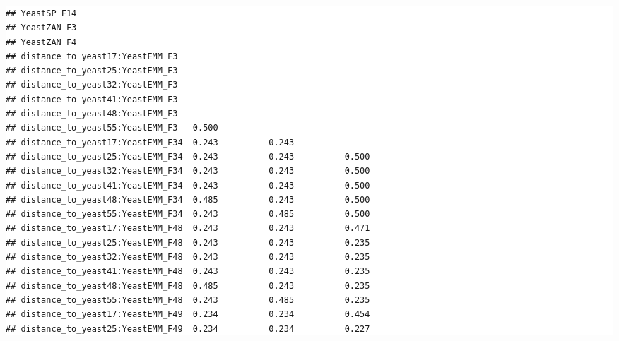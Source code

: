     ## YeastSP_F14                                                                  
    ## YeastZAN_F3                                                                  
    ## YeastZAN_F4                                                                  
    ## distance_to_yeast17:YeastEMM_F3                                              
    ## distance_to_yeast25:YeastEMM_F3                                              
    ## distance_to_yeast32:YeastEMM_F3                                              
    ## distance_to_yeast41:YeastEMM_F3                                              
    ## distance_to_yeast48:YeastEMM_F3                                              
    ## distance_to_yeast55:YeastEMM_F3   0.500                                      
    ## distance_to_yeast17:YeastEMM_F34  0.243          0.243                       
    ## distance_to_yeast25:YeastEMM_F34  0.243          0.243          0.500        
    ## distance_to_yeast32:YeastEMM_F34  0.243          0.243          0.500        
    ## distance_to_yeast41:YeastEMM_F34  0.243          0.243          0.500        
    ## distance_to_yeast48:YeastEMM_F34  0.485          0.243          0.500        
    ## distance_to_yeast55:YeastEMM_F34  0.243          0.485          0.500        
    ## distance_to_yeast17:YeastEMM_F48  0.243          0.243          0.471        
    ## distance_to_yeast25:YeastEMM_F48  0.243          0.243          0.235        
    ## distance_to_yeast32:YeastEMM_F48  0.243          0.243          0.235        
    ## distance_to_yeast41:YeastEMM_F48  0.243          0.243          0.235        
    ## distance_to_yeast48:YeastEMM_F48  0.485          0.243          0.235        
    ## distance_to_yeast55:YeastEMM_F48  0.243          0.485          0.235        
    ## distance_to_yeast17:YeastEMM_F49  0.234          0.234          0.454        
    ## distance_to_yeast25:YeastEMM_F49  0.234          0.234          0.227        